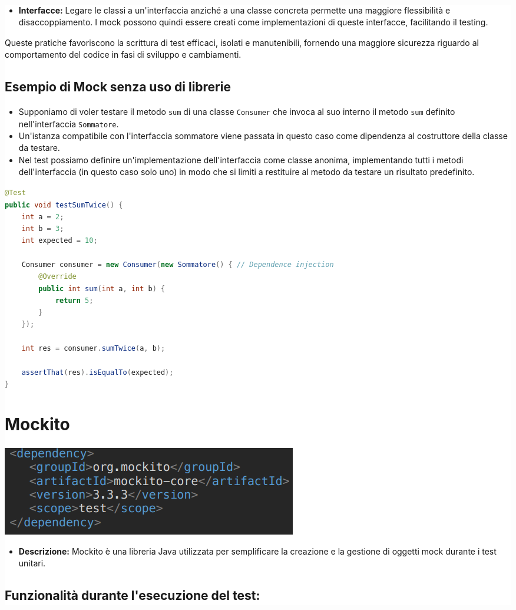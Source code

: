 - **Interfacce:** Legare le classi a un'interfaccia anziché a una classe concreta permette una maggiore flessibilità e disaccoppiamento. I mock possono quindi essere creati come implementazioni di queste interfacce, facilitando il testing.

Queste pratiche favoriscono la scrittura di test efficaci, isolati e manutenibili, fornendo una maggiore sicurezza riguardo al comportamento del codice in fasi di sviluppo e cambiamenti.

## Esempio di Mock senza uso di librerie

- Supponiamo di voler testare il metodo `sum` di una classe `Consumer` che invoca al suo interno il metodo `sum` definito nell'interfaccia `Sommatore`.
- Un'istanza compatibile con l'interfaccia sommatore viene passata in questo caso come dipendenza al costruttore della classe da testare.
- Nel test possiamo definire un'implementazione dell'interfaccia come classe anonima, implementando tutti i metodi dell'interfaccia (in questo caso solo uno) in modo che si limiti a restituire al metodo da testare un risultato predefinito.

```java
@Test
public void testSumTwice() {
    int a = 2;
    int b = 3;
    int expected = 10;
    
    Consumer consumer = new Consumer(new Sommatore() { // Dependence injection
        @Override
        public int sum(int a, int b) {
            return 5;
        }
    });
    
    int res = consumer.sumTwice(a, b);
    
    assertThat(res).isEqualTo(expected);
}
```
# Mockito
![mockito.png](..%2Fresources%2Fmockito.png)

- **Descrizione:** Mockito è una libreria Java utilizzata per semplificare la creazione e la gestione di oggetti mock durante i test unitari.


## Funzionalità durante l'esecuzione del test:
